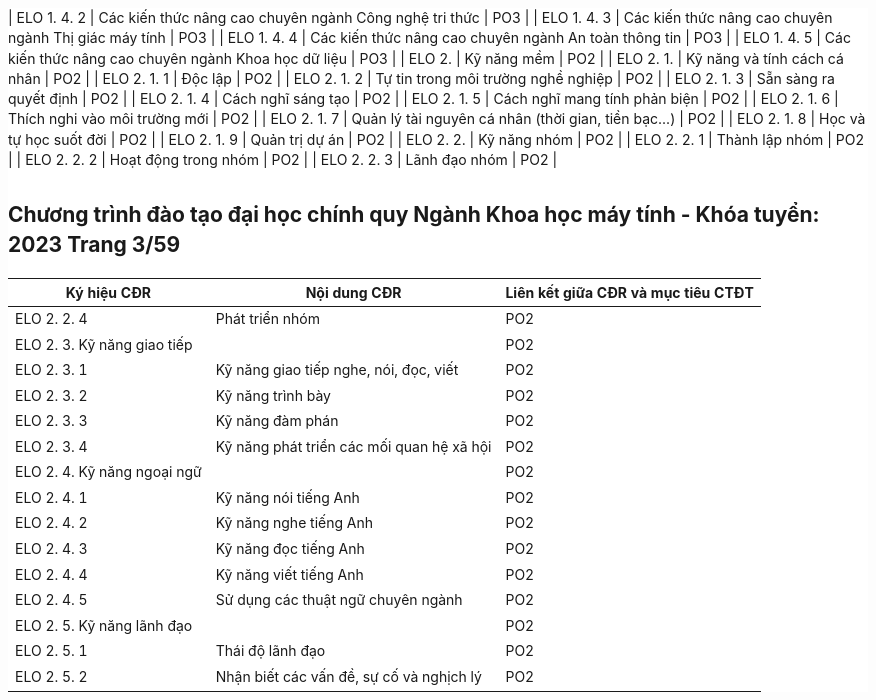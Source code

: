 | ELO 1. 4. 2 | Các kiến thức nâng cao chuyên ngành Công nghệ tri thức | PO3 |
| ELO 1. 4. 3 | Các kiến thức nâng cao chuyên ngành Thị giác máy tính | PO3 |
| ELO 1. 4. 4 | Các kiến thức nâng cao chuyên ngành An toàn thông tin | PO3 |
| ELO 1. 4. 5 | Các kiến thức nâng cao chuyên ngành Khoa học dữ liệu | PO3 |
| ELO 2. | Kỹ năng mềm | PO2 |
| ELO 2. 1. | Kỹ năng và tính cách cá nhân | PO2 |
| ELO 2. 1. 1 | Độc lập | PO2 |
| ELO 2. 1. 2 | Tự tin trong môi trường nghề nghiệp | PO2 |
| ELO 2. 1. 3 | Sẵn sàng ra quyết định | PO2 |
| ELO 2. 1. 4 | Cách nghĩ sáng tạo | PO2 |
| ELO 2. 1. 5 | Cách nghĩ mang tính phản biện | PO2 |
| ELO 2. 1. 6 | Thích nghi vào môi trường mới | PO2 |
| ELO 2. 1. 7 | Quản lý tài nguyên cá nhân (thời gian, tiền bạc...) | PO2 |
| ELO 2. 1. 8 | Học và tự học suốt đời | PO2 |
| ELO 2. 1. 9 | Quản trị dự án | PO2 |
| ELO 2. 2. | Kỹ năng nhóm | PO2 |
| ELO 2. 2. 1 | Thành lập nhóm | PO2 |
| ELO 2. 2. 2 | Hoạt động trong nhóm | PO2 |
| ELO 2. 2. 3 | Lãnh đạo nhóm | PO2 |

Chương trình đào tạo đại học chính quy Ngành Khoa học máy tính - Khóa tuyển: 2023 Trang 3/59
---
| Ký hiệu CĐR | Nội dung CĐR | Liên kết giữa CĐR và mục tiêu CTĐT |
|-------------|--------------|----------------------------------|
| ELO 2. 2. 4 | Phát triển nhóm | PO2 |
| ELO 2. 3. Kỹ năng giao tiếp | | PO2 |
| ELO 2. 3. 1 | Kỹ năng giao tiếp nghe, nói, đọc, viết | PO2 |
| ELO 2. 3. 2 | Kỹ năng trình bày | PO2 |
| ELO 2. 3. 3 | Kỹ năng đàm phán | PO2 |
| ELO 2. 3. 4 | Kỹ năng phát triển các mối quan hệ xã hội | PO2 |
| ELO 2. 4. Kỹ năng ngoại ngữ | | PO2 |
| ELO 2. 4. 1 | Kỹ năng nói tiếng Anh | PO2 |
| ELO 2. 4. 2 | Kỹ năng nghe tiếng Anh | PO2 |
| ELO 2. 4. 3 | Kỹ năng đọc tiếng Anh | PO2 |
| ELO 2. 4. 4 | Kỹ năng viết tiếng Anh | PO2 |
| ELO 2. 4. 5 | Sử dụng các thuật ngữ chuyên ngành | PO2 |
| ELO 2. 5. Kỹ năng lãnh đạo | | PO2 |
| ELO 2. 5. 1 | Thái độ lãnh đạo | PO2 |
| ELO 2. 5. 2 | Nhận biết các vấn đề, sự cố và nghịch lý | PO2 |